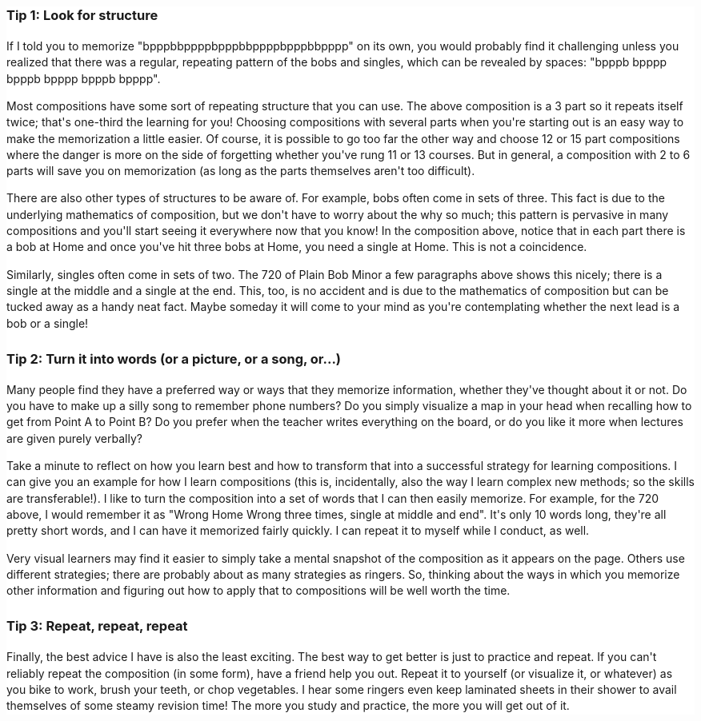 ### Tip 1: Look for structure

If I told you to memorize "bpppbbppppbpppbbppppbpppbbpppp" on its own, you would probably find it challenging unless you realized that there was a regular, repeating pattern of the bobs and singles, which can be revealed by spaces: "bpppb bpppp bpppb bpppp bpppb bpppp". 

Most compositions have some sort of repeating structure that you can use. The above composition is a 3 part so it repeats itself twice; that's one-third the learning for you! Choosing compositions with several parts when you're starting out is an easy way to make the memorization a little easier. Of course, it is possible to go too far the other way and choose 12 or 15 part compositions where the danger is more on the side of forgetting whether you've rung 11 or 13 courses. But in general, a composition with 2 to 6 parts will save you on memorization (as long as the parts themselves aren't too difficult).

There are also other types of structures to be aware of. For example, bobs often come in sets of three. This fact is due to the underlying mathematics of composition, but we don't have to worry about the why so much; this pattern is pervasive in many compositions and you'll start seeing it everywhere now that you know! In the composition above, notice that in each part there is a bob at Home and once you've hit three bobs at Home, you need a single at Home. This is not a coincidence.

Similarly, singles often come in sets of two. The 720 of Plain Bob Minor a few paragraphs above shows this nicely; there is a single at the middle and a single at the end. This, too, is no accident and is due to the mathematics of composition but can be tucked away as a handy neat fact. Maybe someday it will come to your mind as you're contemplating whether the next lead is a bob or a single!

### Tip 2: Turn it into words (or a picture, or a song, or...)

Many people find they have a preferred way or ways that they memorize information, whether they've thought about it or not. Do you have to make up a silly song to remember phone numbers? Do you simply visualize a map in your head when recalling how to get from Point A to Point B? Do you prefer when the teacher writes everything on the board, or do you like it more when lectures are given purely verbally?

Take a minute to reflect on how you learn best and how to transform that into a successful strategy for learning compositions. I can give you an example for how I learn compositions (this is, incidentally, also the way I learn complex new methods; so the skills are transferable!). I like to turn the composition into a set of words that I can then easily memorize. For example, for the 720 above, I would remember it as "Wrong Home Wrong three times, single at middle and end". It's only 10 words long, they're all pretty short words, and I can have it memorized fairly quickly. I can repeat it to myself while I conduct, as well. 

Very visual learners may find it easier to simply take a mental snapshot of the composition as it appears on the page. Others use different strategies; there are probably about as many strategies as ringers. So, thinking about the ways in which you memorize other information and figuring out how to apply that to compositions will be well worth the time.

### Tip 3: Repeat, repeat, repeat

Finally, the best advice I have is also the least exciting. The best way to get better is just to practice and repeat. If you can't reliably repeat the composition (in some form), have a friend help you out. Repeat it to yourself (or visualize it, or whatever) as you bike to work, brush your teeth, or chop vegetables. I hear some ringers even keep laminated sheets in their shower to avail themselves of some steamy revision time! The more you study and practice, the more you will get out of it.

